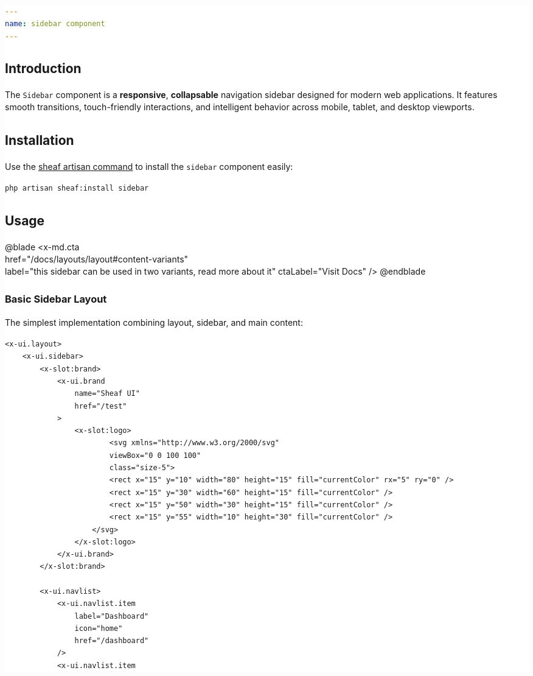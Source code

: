 ```yaml
---
name: sidebar component 
---
```


## Introduction

The `Sidebar` component is a **responsive**, **collapsable** navigation sidebar designed for modern web applications. It features smooth transitions, touch-friendly interactions, and intelligent behavior across mobile, tablet, and desktop viewports.
## Installation

Use the [sheaf artisan command](/docs/guides/cli-installation#content-component-management) to install the `sidebar` component easily:

```bash
php artisan sheaf:install sidebar
```

## Usage

@blade
<x-md.cta                                                            
    href="/docs/layouts/layout#content-variants"                                    
    label="this sidebar can be used in two variants, read more about it"
    ctaLabel="Visit Docs"
/>
@endblade


### Basic Sidebar Layout

The simplest implementation combining layout, sidebar, and main content:

```blade
<x-ui.layout>
    <x-ui.sidebar>
        <x-slot:brand>
            <x-ui.brand  
                name="Sheaf UI"
                href="/test"
            >
                <x-slot:logo>
                        <svg xmlns="http://www.w3.org/2000/svg"
                        viewBox="0 0 100 100"
                        class="size-5">
                        <rect x="15" y="10" width="80" height="15" fill="currentColor" rx="5" ry="0" />
                        <rect x="15" y="30" width="60" height="15" fill="currentColor" />
                        <rect x="15" y="50" width="30" height="15" fill="currentColor" />
                        <rect x="15" y="55" width="10" height="30" fill="currentColor" />
                    </svg>
                </x-slot:logo>
            </x-ui.brand>
        </x-slot:brand>

        <x-ui.navlist>
            <x-ui.navlist.item 
                label="Dashboard"
                icon="home"
                href="/dashboard"
            />
            <x-ui.navlist.item 
```